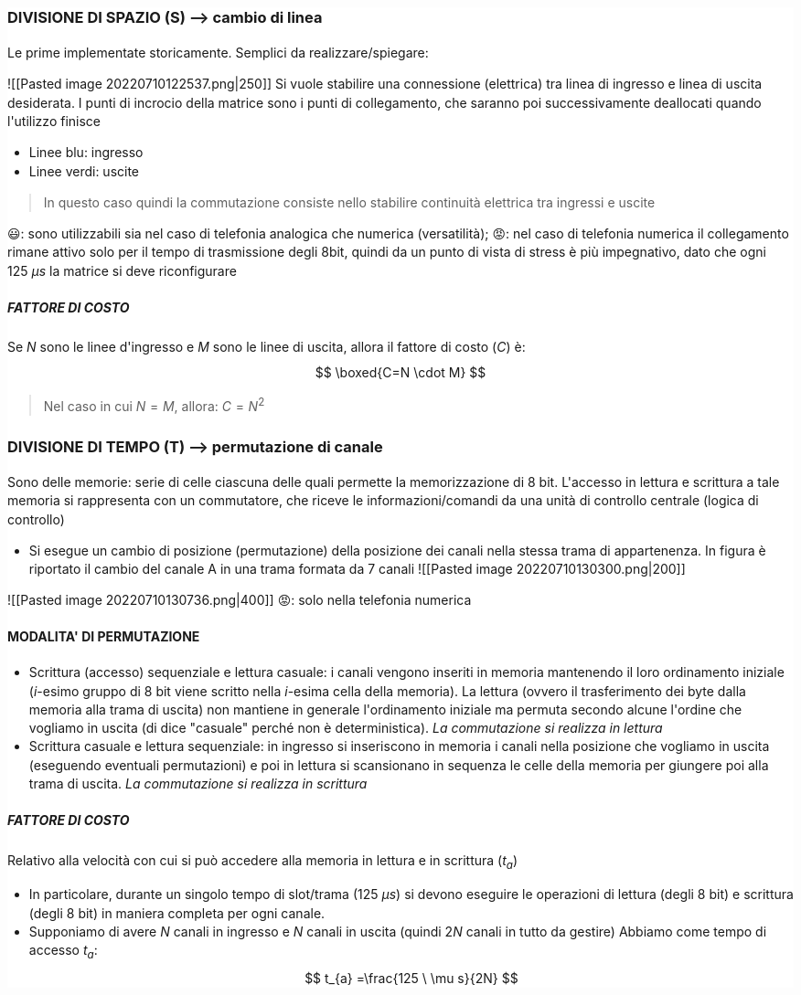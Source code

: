 
### DIVISIONE DI SPAZIO (S) --> cambio di linea
Le prime implementate storicamente. Semplici da realizzare/spiegare:

![[Pasted image 20220710122537.png|250]]
Si vuole stabilire una connessione (elettrica) tra linea di ingresso e linea di uscita desiderata. I punti di incrocio della matrice sono i punti di collegamento, che saranno poi successivamente deallocati quando l'utilizzo finisce
- Linee blu: ingresso
- Linee verdi: uscite

> In questo caso quindi la commutazione consiste nello stabilire continuità elettrica tra ingressi e uscite


😃: sono utilizzabili sia nel caso di telefonia analogica che numerica (versatilità); 
😡: nel caso di telefonia numerica il collegamento rimane attivo solo per il tempo di trasmissione degli $8 \text{bit}$, quindi da un punto di vista di stress è più impegnativo, dato che ogni $125 \ \mu s$ la matrice si deve riconfigurare


##### FATTORE DI COSTO
Se $N$ sono le linee d'ingresso e $M$ sono le linee di uscita, allora il fattore di costo ($C$) è: $$ \boxed{C=N \cdot M} $$
> Nel caso in cui $N=M$, allora: $C=N^{2}$


### DIVISIONE DI TEMPO (T) --> permutazione di canale
Sono delle memorie: serie di celle ciascuna delle quali permette la memorizzazione di $8 \text{ bit}$. L'accesso in lettura e scrittura a tale memoria si rappresenta con un commutatore, che riceve le informazioni/comandi da una unità di controllo centrale (logica di controllo)
- Si esegue un cambio di posizione (permutazione) della posizione dei canali nella stessa trama di appartenenza. In figura è riportato il cambio del canale $\text{A}$ in una trama formata da $7$ canali
![[Pasted image 20220710130300.png|200]]

![[Pasted image 20220710130736.png|400]]
😡: solo nella telefonia numerica

#### MODALITA' DI PERMUTAZIONE
- Scrittura (accesso) sequenziale e lettura casuale: i canali vengono inseriti in memoria mantenendo il loro ordinamento iniziale ($i$-esimo gruppo di $8 \text{ bit}$ viene scritto nella $i$-esima cella della memoria). La lettura (ovvero il trasferimento dei byte dalla memoria alla trama di uscita) non mantiene in generale l'ordinamento iniziale ma permuta secondo alcune l'ordine che vogliamo in uscita (di dice "casuale" perché non è deterministica). *La commutazione si realizza in lettura*
- Scrittura casuale e lettura sequenziale: in ingresso si inseriscono in memoria i canali nella posizione che vogliamo in uscita (eseguendo eventuali permutazioni) e poi in lettura si scansionano in sequenza le celle della memoria per giungere poi alla trama di uscita. *La commutazione si realizza in scrittura*

##### FATTORE DI COSTO
Relativo alla velocità con cui si può accedere alla memoria in lettura e in scrittura ($t_{a}$)
- In particolare, durante un singolo tempo di slot/trama ($125 \ \mu s$) si devono eseguire le operazioni di lettura (degli $8 \text{ bit}$) e scrittura (degli $8 \text{ bit}$) in maniera completa per ogni canale.
- Supponiamo di avere $N$ canali in ingresso e $N$ canali in uscita (quindi $2N$ canali in tutto da gestire)
	Abbiamo come tempo di accesso $t_{a}$: $$ t_{a} =\frac{125 \ \mu s}{2N} $$
